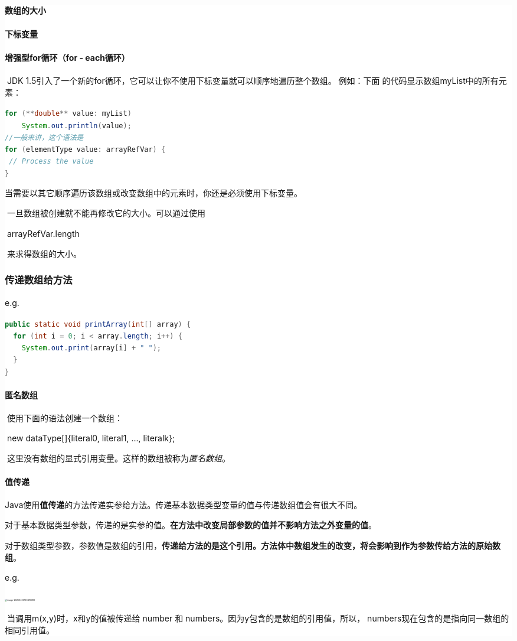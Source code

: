 #### 数组的大小

#### 下标变量

#### 增强型for循环（for - each循环）

​	JDK 1.5引入了一个新的for循环，它可以让你不使用下标变量就可以顺序地遍历整个数组。 例如：下面	的代码显示数组myList中的所有元素： 

```java
for (**double** value: myList) 
 	System.out.println(value);
//一般来讲，这个语法是
for (elementType value: arrayRefVar) {
 // Process the value
}
```

 当需要以其它顺序遍历该数组或改变数组中的元素时，你还是必须使用下标变量。

​	一旦数组被创建就不能再修改它的大小。可以通过使用

​			 arrayRefVar.length

​	来求得数组的大小。

### 传递数组给方法

e.g.

```java
public static void printArray(int[] array) {
  for (int i = 0; i < array.length; i++) {
    System.out.print(array[i] + " ");
  }
} 
```

#### 匿名数组

​	使用下面的语法创建一个数组：

​		new dataType[]{literal0, literal1, ..., literalk};

​	这里没有数组的显式引用变量。这样的数组被称为*匿名数组*。

#### 值传递

Java使用**值传递**的方法传递实参给方法。传递基本数据类型变量的值与传递数组值会有很大不同。

对于基本数据类型参数，传递的是实参的值。**在方法中改变局部参数的值并不影响方法之外变量的值**。

对于数组类型参数，参数值是数组的引用，**传递给方法的是这个引用。方法体中数组发生的改变，将会影响到作为参数传给方法的原始数组**。 

e.g.

<img src="C:\Users\15139\AppData\Roaming\Typora\typora-user-images\image-20250403103410086.png" alt="image-20250403103410086" style="zoom: 25%;" />

​		当调用m(x,y)时，x和y的值被传递给 number 和 numbers。因为y包含的是数组的引用值，所以，		numbers现在包含的是指向同一数组的相同引用值。
